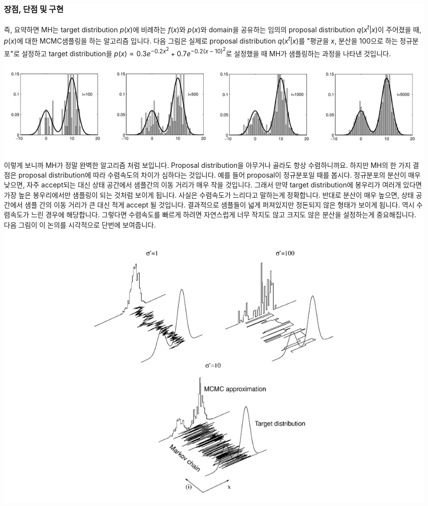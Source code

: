 ### 장점, 단점 및 구현
즉, 요약하면 MH는 target distribution $p(x)$에 비례하는 $f(x)$와 $p(x)$와 domain을 공유하는 임의의 proposal distribution $q(x^{t} \vert x)$이 주어졌을 때, $p(x)$에 대한 MCMC샘플링을 하는 알고리즘 입니다. 다음 그림은 실제로 proposal distribution $q(x^{t} \vert x)$를 "평균을 $x$, 분산을 100으로 하는 정규분포"로 설정하고 target distribution을 $p(x) \propto 0.3e^{-0.2x^2} + 0.7e^{-0.2(x-10)^2}$로 설정했을 때 MH가 샘플링하는 과정을 나타낸 것입니다.

![MH의 샘플링 과정](/assets/images/mcmc/mcmc-convergence.png)

이렇게 보니까 MH가 정말 완벽한 알고리즘 처럼 보입니다. Proposal distribution을 아무거나 골라도 항상 수렴하니까요. 하지만 MH의 한 가지 결점은 proposal distribution에 따라 수렴속도의 차이가 심하다는 것입니다. 예를 들어 proposal이 정규분포일 때를 봅시다. 정규분포의 분산이 매우 낮으면, 자주 accept되는 대신 상태 공간에서 샘플간의 이동 거리가 매우 작을 것입니다. 그래서 만약 target distribution에 봉우리가 여러개 있다면 가장 높은 봉우리에서만 샘플링이 되는 것처럼 보이게 됩니다. 사실은 수렴속도가 느리다고 말하는게 정확합니다. 반대로 분산이 매우 높으면, 상태 공간에서 샘플 간의 이동 거리가 큰 대신 적게 accept 될 것입니다. 결과적으로 샘플들이 넓게 퍼져있지만 정돈되지 않은 형태가 보이게 됩니다. 역시 수렴속도가 느린 경우에 해당합니다. 그렇다면 수렴속도를 빠르게 하려면 자연스럽게 너무 작지도 않고 크지도 않은 분산을 설정하는게 중요해집니다. 다음 그림이 이 논의를 시각적으로 단번에 보여줍니다.

![서로 다른 proposal에 따른 MH의 결과](/assets/images/mcmc/different-proposals.png)
